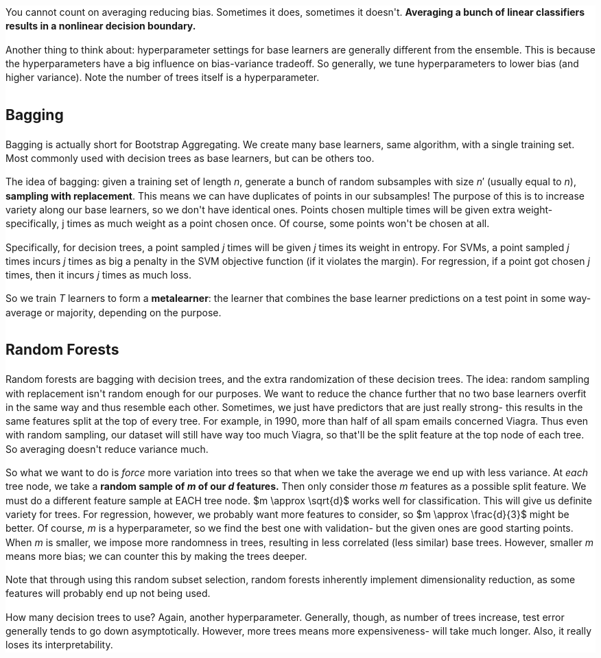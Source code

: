 You cannot count on averaging reducing bias. Sometimes it does, sometimes it doesn't. **Averaging a bunch of linear classifiers results in a nonlinear decision boundary.** 

Another thing to think about: hyperparameter settings for base learners are generally different from the ensemble. This is because the hyperparameters have a big influence on bias-variance tradeoff. So generally, we tune hyperparameters to lower bias (and higher variance). Note the number of trees itself is a hyperparameter. 

## Bagging

Bagging is actually short for Bootstrap Aggregating. We create many base learners, same algorithm, with a single training set. Most commonly used with decision trees as base learners, but can be others too. 

The idea of bagging: given a training set of length $n$, generate a bunch of random subsamples with size $n'$ (usually equal to $n$), **sampling with replacement**. This means we can have duplicates of points in our subsamples! The purpose of this is to increase variety along our base learners, so we don't have identical ones. Points chosen multiple times will be given extra weight- specifically, j times as much weight as a point chosen once. Of course, some points won't be chosen at all.

Specifically, for decision trees, a point sampled $j$ times will be given $j$ times its weight in entropy. For SVMs, a point sampled $j$ times incurs $j$ times as big a penalty in the SVM objective function (if it violates the margin). For regression, if a point got chosen $j$ times, then it incurs $j$ times as much loss.

So we train $T$ learners to form a **metalearner**: the learner that combines the base learner predictions on a test point in some way- average or majority, depending on the purpose.

## Random Forests

Random forests are bagging with decision trees, and the extra randomization of these decision trees. The idea: random sampling with replacement isn't random enough for our purposes. We want to reduce the chance further that no two base learners overfit in the same way and thus resemble each other. Sometimes, we just have predictors that are just really strong- this results in the same features split at the top of every tree. For example, in 1990, more than half of all spam emails concerned Viagra. Thus even with random sampling, our dataset will still have way too much Viagra, so that'll be the split feature at the top node of each tree. So averaging doesn't reduce variance much.

So what we want to do is *force* more variation into trees so that when we take the average we end up with less variance. At *each* tree node, we take a **random sample of $m$ of our $d$ features.**  Then only consider those $m$ features as a possible split feature. We must do a different feature sample at EACH tree node. $m \approx \sqrt{d}$ works well for classification. This will give us definite variety for trees. For regression, however, we probably want more features to consider, so $m \approx \frac{d}{3}$ might be better. Of course, $m$ is a hyperparameter, so we find the best one with validation- but the given ones are good starting points. When $m$ is smaller, we impose more randomness in trees, resulting in less correlated (less similar) base trees. However, smaller $m$ means more bias; we can counter this by making the trees deeper. 

Note that through using this random subset selection, random forests inherently implement dimensionality reduction, as some features will probably end up not being used. 

How many decision trees to use? Again, another hyperparameter. Generally, though, as number of trees increase, test error generally tends to go down asymptotically. However, more trees means more expensiveness- will take much longer. Also, it really loses its interpretability.
